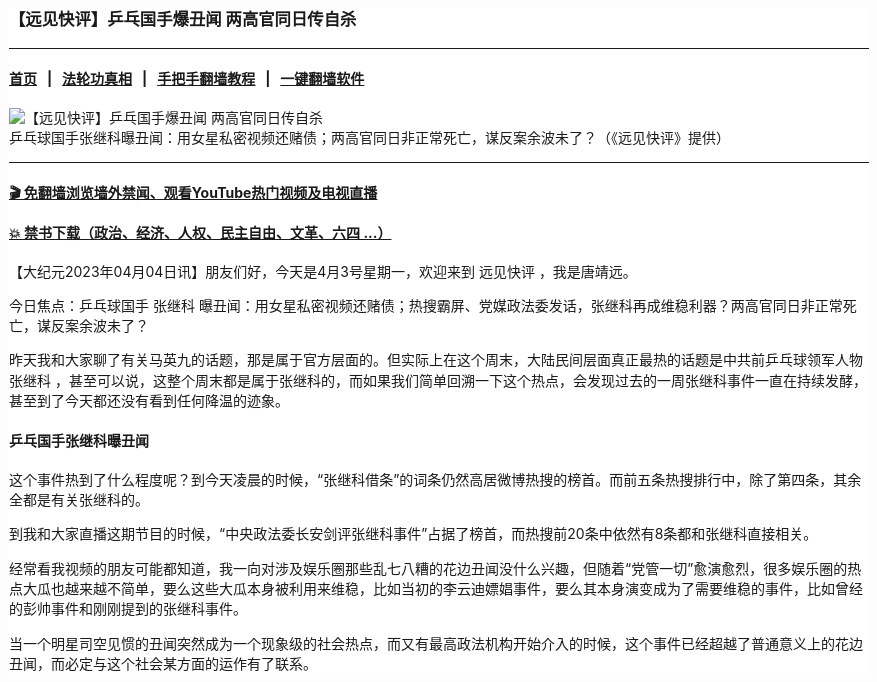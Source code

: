 ### 【远见快评】乒乓国手爆丑闻 两高官同日传自杀
------------------------

#### [首页](https://github.com/gfw-breaker/banned-news3/blob/master/README.md) &nbsp;&nbsp;|&nbsp;&nbsp; [法轮功真相](https://github.com/begood0513/basic/blob/master/README.md)  &nbsp;&nbsp;|&nbsp;&nbsp; [手把手翻墙教程](https://github.com/gfw-breaker/guides/wiki)  &nbsp;&nbsp;|&nbsp;&nbsp; [一键翻墙软件](https://github.com/gfw-breaker/nogfw/blob/master/README.md)  



<div><img alt="【远见快评】乒乓国手爆丑闻 两高官同日传自杀" class="attachment-djy_600_400 size-djy_600_400 wp-post-image" src="https://i.epochtimes.com/assets/uploads/2023/04/id13965140-Untitled-1-600x400.jpg"/>
<div class="caption">
 乒乓球国手张继科曝丑闻：用女星私密视频还赌债；两高官同日非正常死亡，谋反案余波未了？（《远见快评》提供）
</div></div><hr/>

#### [ 🎬  免翻墙浏览墙外禁闻、观看YouTube热门视频及电视直播](https://github.com/gfw-breaker/HelloWorld)

#### [ 💥  禁书下载（政治、经济、人权、民主自由、文革、六四 ...）](https://github.com/gfw-breaker/books/blob/master/README.md)

<div><p>
 【大纪元2023年04月04日讯】朋友们好，今天是4月3号星期一，欢迎来到
 <ok href="https://www.epochtimes.com/gb/tag/%E8%BF%9C%E8%A7%81%E5%BF%AB%E8%AF%84.html">
  远见快评
 </ok>
 ，我是唐靖远。
</p>
<p>
 今日焦点：乒乓球国手
 <ok href="https://www.epochtimes.com/gb/tag/%E5%BC%A0%E7%BB%A7%E7%A7%91.html">
  张继科
 </ok>
 曝丑闻：用女星私密视频还赌债；热搜霸屏、党媒政法委发话，张继科再成维稳利器？两高官同日非正常死亡，谋反案余波未了？
</p>
<p>
 昨天我和大家聊了有关马英九的话题，那是属于官方层面的。但实际上在这个周末，大陆民间层面真正最热的话题是中共前乒乓球领军人物
 <ok href="https://www.epochtimes.com/gb/tag/%E5%BC%A0%E7%BB%A7%E7%A7%91.html">
  张继科
 </ok>
 ，甚至可以说，这整个周末都是属于张继科的，而如果我们简单回溯一下这个热点，会发现过去的一周张继科事件一直在持续发酵，甚至到了今天都还没有看到任何降温的迹象。
</p>
<p>
 <center>
 </center>
 <h4>
  乒乓国手张继科曝丑闻
 </h4>
 <p>
  这个事件热到了什么程度呢？到今天凌晨的时候，“张继科借条”的词条仍然高居微博热搜的榜首。而前五条热搜排行中，除了第四条，其余全都是有关张继科的。
 </p>
 <p>
  到我和大家直播这期节目的时候，“中央政法委长安剑评张继科事件”占据了榜首，而热搜前20条中依然有8条都和张继科直接相关。
 </p>
 <p>
  经常看我视频的朋友可能都知道，我一向对涉及娱乐圈那些乱七八糟的花边丑闻没什么兴趣，但随着“党管一切”愈演愈烈，很多娱乐圈的热点大瓜也越来越不简单，要么这些大瓜本身被利用来维稳，比如当初的李云迪嫖娼事件，要么其本身演变成为了需要维稳的事件，比如曾经的彭帅事件和刚刚提到的张继科事件。
 </p>
 <p>
  当一个明星司空见惯的丑闻突然成为一个现象级的社会热点，而又有最高政法机构开始介入的时候，这个事件已经超越了普通意义上的花边丑闻，而必定与这个社会某方面的运作有了联系。
 </p>
 <p>
